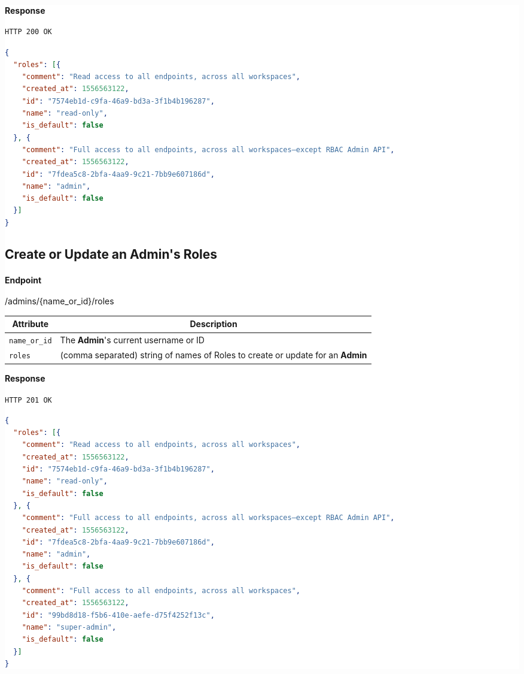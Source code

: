 **Response**

```
HTTP 200 OK
```

```json
{
  "roles": [{
    "comment": "Read access to all endpoints, across all workspaces",
    "created_at": 1556563122,
    "id": "7574eb1d-c9fa-46a9-bd3a-3f1b4b196287",
    "name": "read-only",
    "is_default": false
  }, {
    "comment": "Full access to all endpoints, across all workspaces—except RBAC Admin API",
    "created_at": 1556563122,
    "id": "7fdea5c8-2bfa-4aa9-9c21-7bb9e607186d",
    "name": "admin",
    "is_default": false
  }]
}
```

## Create or Update an Admin's Roles
**Endpoint**

<div class="endpoint post">/admins/{name_or_id}/roles</div>

| Attribute   | Description |
|--------------|-----------------------------------------------------------|
| `name_or_id` | The **Admin**'s current username or ID |
| `roles` | (comma separated) string of names of Roles to create or update for an **Admin** |

**Response**

```
HTTP 201 OK
```


```json
{
  "roles": [{
    "comment": "Read access to all endpoints, across all workspaces",
    "created_at": 1556563122,
    "id": "7574eb1d-c9fa-46a9-bd3a-3f1b4b196287",
    "name": "read-only",
    "is_default": false
  }, {
    "comment": "Full access to all endpoints, across all workspaces—except RBAC Admin API",
    "created_at": 1556563122,
    "id": "7fdea5c8-2bfa-4aa9-9c21-7bb9e607186d",
    "name": "admin",
    "is_default": false
  }, {
    "comment": "Full access to all endpoints, across all workspaces",
    "created_at": 1556563122,
    "id": "99bd8d18-f5b6-410e-aefe-d75f4252f13c",
    "name": "super-admin",
    "is_default": false
  }]
}
```
